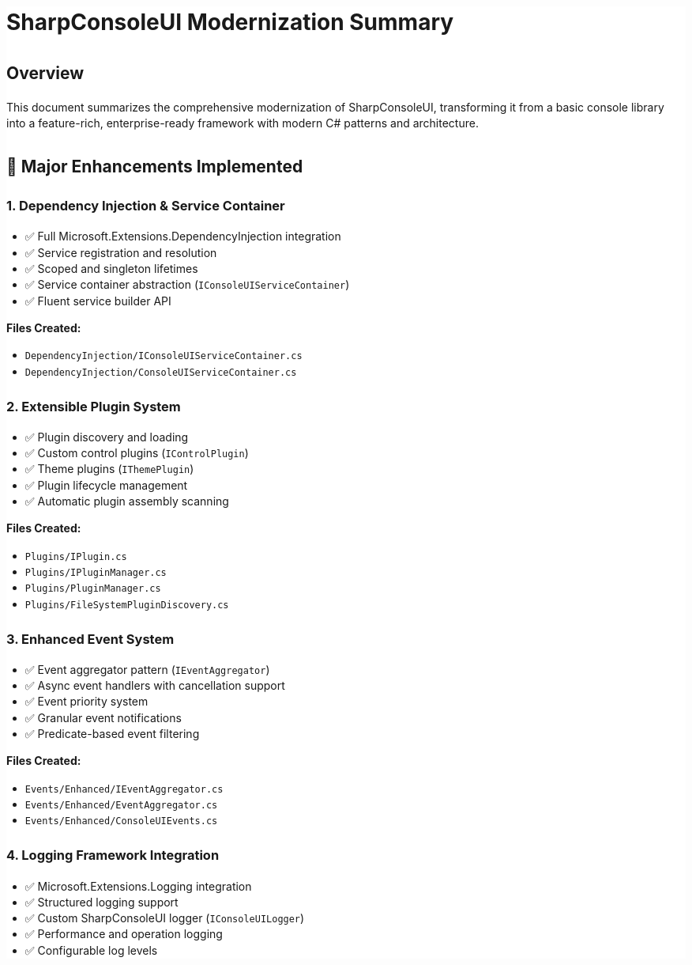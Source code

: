 # SharpConsoleUI Modernization Summary

## Overview

This document summarizes the comprehensive modernization of SharpConsoleUI, transforming it from a basic console library into a feature-rich, enterprise-ready framework with modern C# patterns and architecture.

## 🚀 Major Enhancements Implemented

### 1. **Dependency Injection & Service Container**
- ✅ Full Microsoft.Extensions.DependencyInjection integration
- ✅ Service registration and resolution
- ✅ Scoped and singleton lifetimes
- ✅ Service container abstraction (`IConsoleUIServiceContainer`)
- ✅ Fluent service builder API

**Files Created:**
- `DependencyInjection/IConsoleUIServiceContainer.cs`
- `DependencyInjection/ConsoleUIServiceContainer.cs`

### 2. **Extensible Plugin System**
- ✅ Plugin discovery and loading
- ✅ Custom control plugins (`IControlPlugin`)
- ✅ Theme plugins (`IThemePlugin`)
- ✅ Plugin lifecycle management
- ✅ Automatic plugin assembly scanning

**Files Created:**
- `Plugins/IPlugin.cs`
- `Plugins/IPluginManager.cs`
- `Plugins/PluginManager.cs`
- `Plugins/FileSystemPluginDiscovery.cs`

### 3. **Enhanced Event System**
- ✅ Event aggregator pattern (`IEventAggregator`)
- ✅ Async event handlers with cancellation support
- ✅ Event priority system
- ✅ Granular event notifications
- ✅ Predicate-based event filtering

**Files Created:**
- `Events/Enhanced/IEventAggregator.cs`
- `Events/Enhanced/EventAggregator.cs`
- `Events/Enhanced/ConsoleUIEvents.cs`

### 4. **Logging Framework Integration**
- ✅ Microsoft.Extensions.Logging integration
- ✅ Structured logging support
- ✅ Custom SharpConsoleUI logger (`IConsoleUILogger`)
- ✅ Performance and operation logging
- ✅ Configurable log levels
